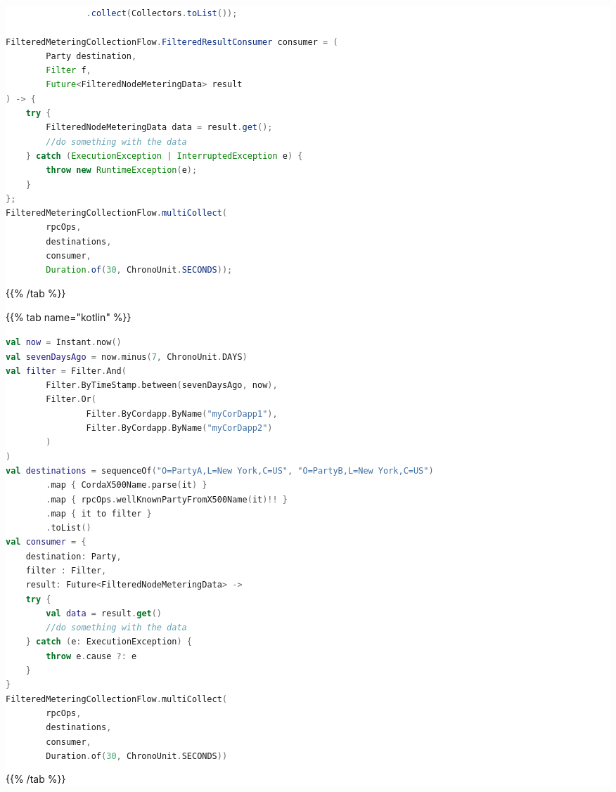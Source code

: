 ```java
                .collect(Collectors.toList());

FilteredMeteringCollectionFlow.FilteredResultConsumer consumer = (
        Party destination,
        Filter f,
        Future<FilteredNodeMeteringData> result
) -> {
    try {
        FilteredNodeMeteringData data = result.get();
        //do something with the data
    } catch (ExecutionException | InterruptedException e) {
        throw new RuntimeException(e);
    }
};
FilteredMeteringCollectionFlow.multiCollect(
        rpcOps,
        destinations,
        consumer,
        Duration.of(30, ChronoUnit.SECONDS));
```

{{% /tab %}}

{{% tab name="kotlin" %}}
```kotlin
val now = Instant.now()
val sevenDaysAgo = now.minus(7, ChronoUnit.DAYS)
val filter = Filter.And(
        Filter.ByTimeStamp.between(sevenDaysAgo, now),
        Filter.Or(
                Filter.ByCordapp.ByName("myCorDapp1"),
                Filter.ByCordapp.ByName("myCorDapp2")
        )
)
val destinations = sequenceOf("O=PartyA,L=New York,C=US", "O=PartyB,L=New York,C=US")
        .map { CordaX500Name.parse(it) }
        .map { rpcOps.wellKnownPartyFromX500Name(it)!! }
        .map { it to filter }
        .toList()
val consumer = {
    destination: Party,
    filter : Filter,
    result: Future<FilteredNodeMeteringData> ->
    try {
        val data = result.get()
        //do something with the data
    } catch (e: ExecutionException) {
        throw e.cause ?: e
    }
}
FilteredMeteringCollectionFlow.multiCollect(
        rpcOps,
        destinations,
        consumer,
        Duration.of(30, ChronoUnit.SECONDS))
```
{{% /tab %}}
